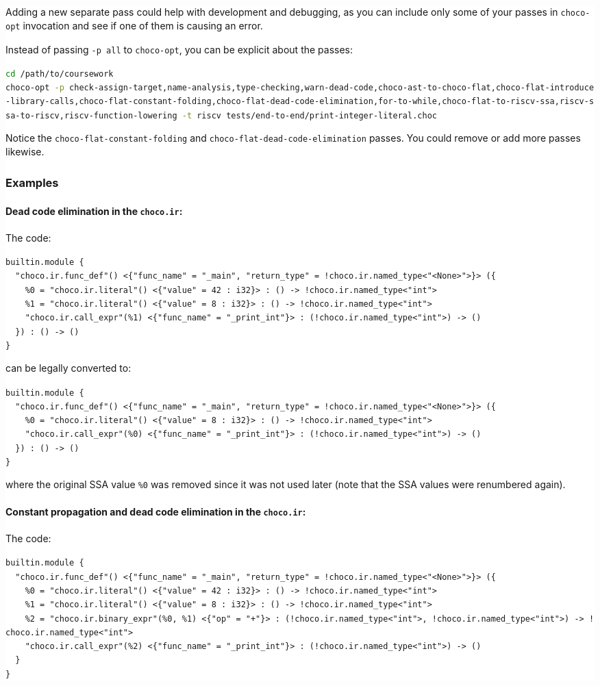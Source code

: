 

Adding a new separate pass could help with development and debugging, as you can include only some of your passes in `choco-opt` invocation and see if one of them is causing an error.

Instead of passing `-p all` to `choco-opt`, you can be explicit about the passes:


```bash
cd /path/to/coursework
choco-opt -p check-assign-target,name-analysis,type-checking,warn-dead-code,choco-ast-to-choco-flat,choco-flat-introduce-library-calls,choco-flat-constant-folding,choco-flat-dead-code-elimination,for-to-while,choco-flat-to-riscv-ssa,riscv-ssa-to-riscv,riscv-function-lowering -t riscv tests/end-to-end/print-integer-literal.choc
```

Notice the `choco-flat-constant-folding` and `choco-flat-dead-code-elimination` passes.
You could remove or add more passes likewise.

### Examples

#### Dead code elimination in the `choco.ir`:

The code:
```
builtin.module {
  "choco.ir.func_def"() <{"func_name" = "_main", "return_type" = !choco.ir.named_type<"<None>">}> ({
    %0 = "choco.ir.literal"() <{"value" = 42 : i32}> : () -> !choco.ir.named_type<"int">
    %1 = "choco.ir.literal"() <{"value" = 8 : i32}> : () -> !choco.ir.named_type<"int">
    "choco.ir.call_expr"(%1) <{"func_name" = "_print_int"}> : (!choco.ir.named_type<"int">) -> ()
  }) : () -> ()
}
```
can be legally converted to:
```
builtin.module {
  "choco.ir.func_def"() <{"func_name" = "_main", "return_type" = !choco.ir.named_type<"<None>">}> ({
    %0 = "choco.ir.literal"() <{"value" = 8 : i32}> : () -> !choco.ir.named_type<"int">
    "choco.ir.call_expr"(%0) <{"func_name" = "_print_int"}> : (!choco.ir.named_type<"int">) -> ()
  }) : () -> ()
}
```
where the original SSA value `%0` was removed since it was not used later (note that the SSA values were renumbered again).

#### Constant propagation and dead code elimination in the `choco.ir`:

The code:
```
builtin.module {
  "choco.ir.func_def"() <{"func_name" = "_main", "return_type" = !choco.ir.named_type<"<None>">}> ({
    %0 = "choco.ir.literal"() <{"value" = 42 : i32}> : () -> !choco.ir.named_type<"int">
    %1 = "choco.ir.literal"() <{"value" = 8 : i32}> : () -> !choco.ir.named_type<"int">
    %2 = "choco.ir.binary_expr"(%0, %1) <{"op" = "+"}> : (!choco.ir.named_type<"int">, !choco.ir.named_type<"int">) -> !choco.ir.named_type<"int">
    "choco.ir.call_expr"(%2) <{"func_name" = "_print_int"}> : (!choco.ir.named_type<"int">) -> ()
  }
}
```
